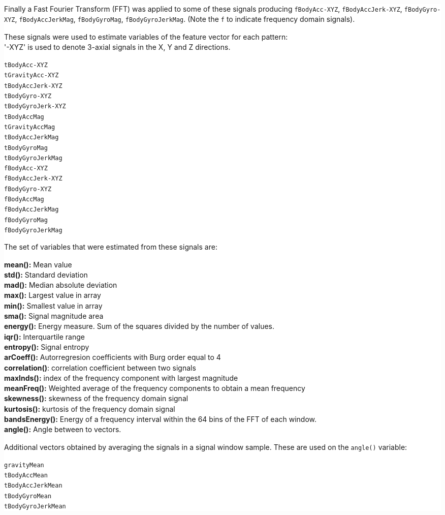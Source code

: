 Finally a Fast Fourier Transform (FFT) was applied to some of these signals producing `fBodyAcc-XYZ`, `fBodyAccJerk-XYZ`, `fBodyGyro-XYZ`, `fBodyAccJerkMag`, `fBodyGyroMag`, `fBodyGyroJerkMag`. (Note the `f` to indicate frequency domain signals).      
     
These signals were used to estimate variables of the feature vector for each pattern:  
'-XYZ' is used to denote 3-axial signals in the X, Y and Z directions.     

```
tBodyAcc-XYZ    
tGravityAcc-XYZ    
tBodyAccJerk-XYZ    
tBodyGyro-XYZ     
tBodyGyroJerk-XYZ    
tBodyAccMag     
tGravityAccMag    
tBodyAccJerkMag    
tBodyGyroMag     
tBodyGyroJerkMag     
fBodyAcc-XYZ     
fBodyAccJerk-XYZ    
fBodyGyro-XYZ     
fBodyAccMag    
fBodyAccJerkMag    
fBodyGyroMag    
fBodyGyroJerkMag     
```

The set of variables that were estimated from these signals are:     

**mean():** Mean value    
**std():** Standard deviation    
**mad():** Median absolute deviation      
**max():** Largest value in array    
**min():** Smallest value in array    
**sma():** Signal magnitude area    
**energy():** Energy measure. Sum of the squares divided by the number of values.     
**iqr():** Interquartile range     
**entropy():** Signal entropy    
**arCoeff():** Autorregresion coefficients with Burg order equal to 4    
**correlation()**: correlation coefficient between two signals    
**maxInds():** index of the frequency component with largest magnitude    
**meanFreq():** Weighted average of the frequency components to obtain a mean frequency    
**skewness():** skewness of the frequency domain signal     
**kurtosis():** kurtosis of the frequency domain signal     
**bandsEnergy():** Energy of a frequency interval within the 64 bins of the FFT of each window.    
**angle():** Angle between to vectors.    
    
Additional vectors obtained by averaging the signals in a signal window sample. These are used on the `angle()` variable:    

```
gravityMean    
tBodyAccMean    
tBodyAccJerkMean    
tBodyGyroMean     
tBodyGyroJerkMean     
```
